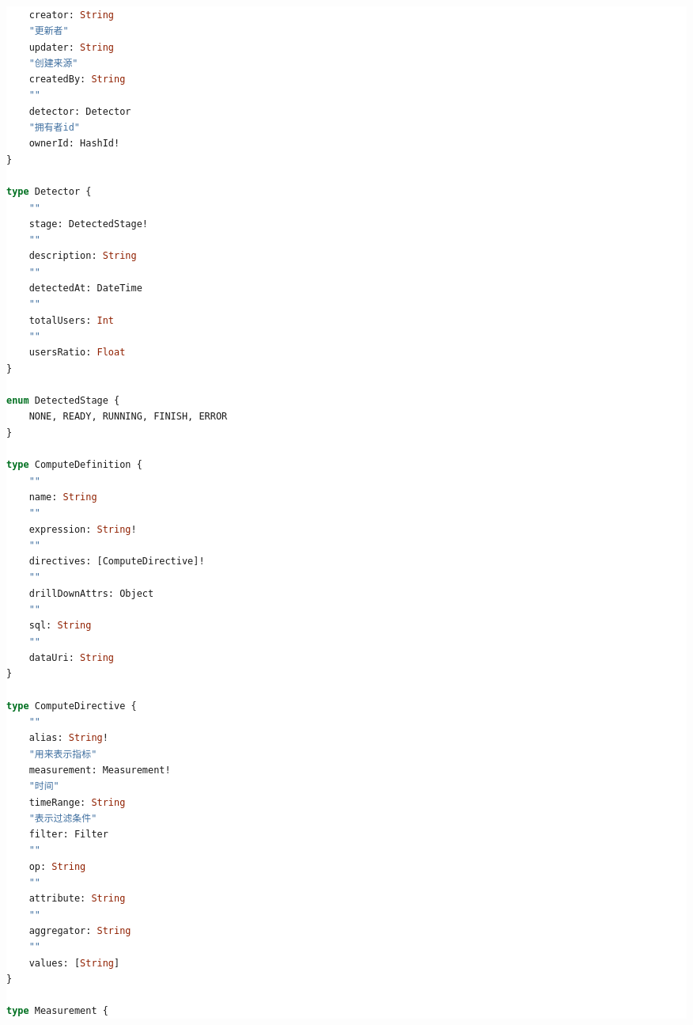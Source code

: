 ```graphql
    creator: String 
    "更新者"
    updater: String 
    "创建来源"
    createdBy: String
    ""
    detector: Detector
    "拥有者id"
    ownerId: HashId! 
}

type Detector {
    ""
    stage: DetectedStage!
    ""
    description: String
    ""
    detectedAt: DateTime
    ""
    totalUsers: Int
    ""
    usersRatio: Float
}

enum DetectedStage {
    NONE, READY, RUNNING, FINISH, ERROR
}

type ComputeDefinition {
    ""
    name: String 
    ""
    expression: String!
    ""
    directives: [ComputeDirective]! 
    ""
    drillDownAttrs: Object
    ""
    sql: String 
    ""
    dataUri: String 
}

type ComputeDirective {
    ""
    alias: String!
    "用来表示指标"
    measurement: Measurement!
    "时间"
    timeRange: String
    "表示过滤条件"
    filter: Filter
    ""
    op: String 
    ""
    attribute: String 
    ""
    aggregator: String 
    ""
    values: [String] 
}

type Measurement {
```